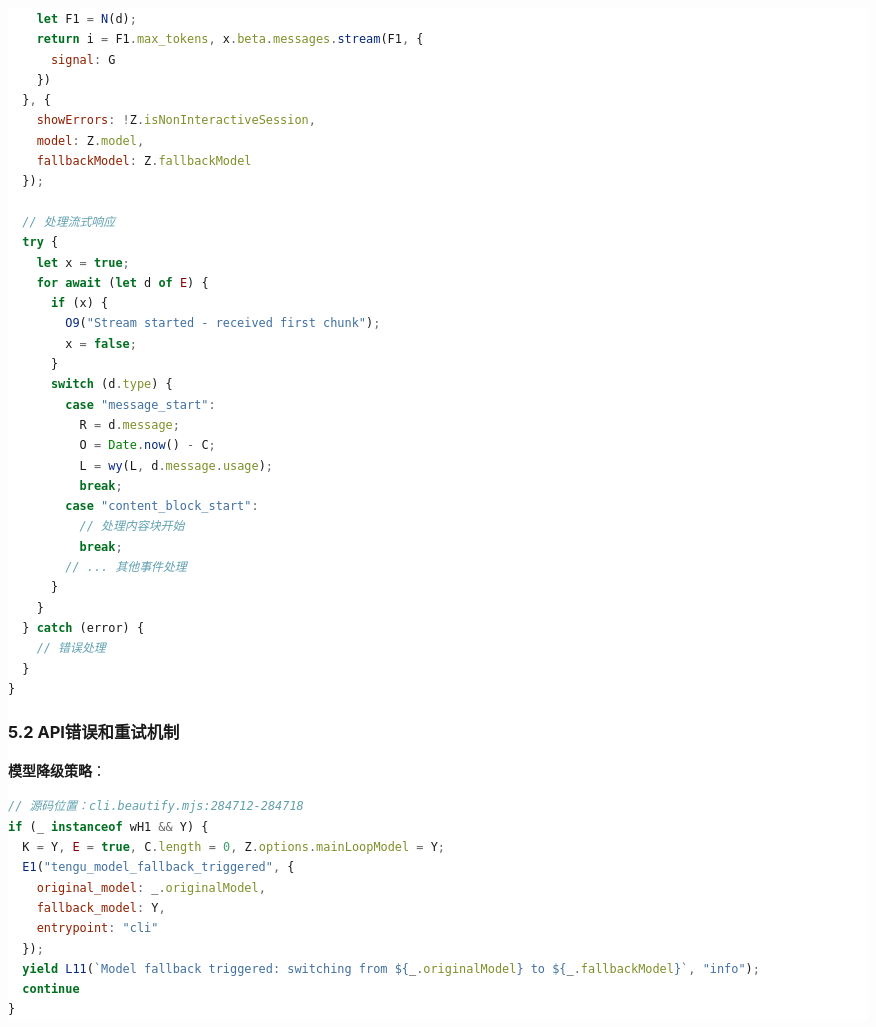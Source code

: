 ```javascript
    let F1 = N(d);
    return i = F1.max_tokens, x.beta.messages.stream(F1, {
      signal: G
    })
  }, {
    showErrors: !Z.isNonInteractiveSession,
    model: Z.model,
    fallbackModel: Z.fallbackModel
  });
  
  // 处理流式响应
  try {
    let x = true;
    for await (let d of E) {
      if (x) {
        O9("Stream started - received first chunk");
        x = false;
      }
      switch (d.type) {
        case "message_start":
          R = d.message;
          O = Date.now() - C;
          L = wy(L, d.message.usage);
          break;
        case "content_block_start":
          // 处理内容块开始
          break;
        // ... 其他事件处理
      }
    }
  } catch (error) {
    // 错误处理
  }
}
```

### 5.2 API错误和重试机制

**模型降级策略**：
```javascript
// 源码位置：cli.beautify.mjs:284712-284718
if (_ instanceof wH1 && Y) {
  K = Y, E = true, C.length = 0, Z.options.mainLoopModel = Y;
  E1("tengu_model_fallback_triggered", {
    original_model: _.originalModel,
    fallback_model: Y,
    entrypoint: "cli"
  });
  yield L11(`Model fallback triggered: switching from ${_.originalModel} to ${_.fallbackModel}`, "info");
  continue
}
```
